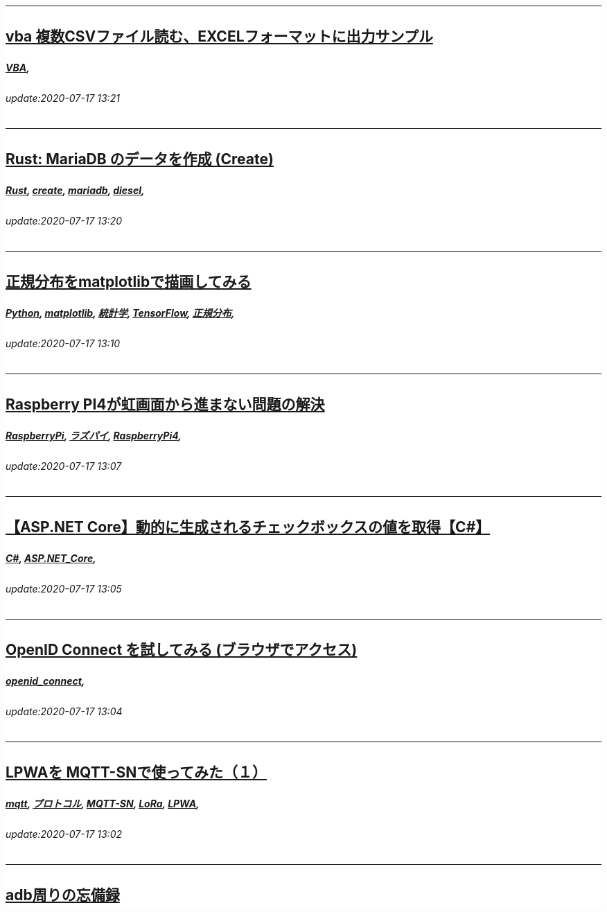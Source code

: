 
---
## [vba 複数CSVファイル読む、EXCELフォーマットに出力サンプル](https://qiita.com/syict001/items/c0d3bf0f1ba47516f161)
##### [VBA](https://qiita.com/tags/VBA), 
###### update:2020-07-17 13:21
---
## [Rust: MariaDB のデータを作成 (Create)](https://qiita.com/ekzemplaro/items/0d5aedf9cf49f12e1618)
##### [Rust](https://qiita.com/tags/Rust), [create](https://qiita.com/tags/create), [mariadb](https://qiita.com/tags/mariadb), [diesel](https://qiita.com/tags/diesel), 
###### update:2020-07-17 13:20
---
## [正規分布をmatplotlibで描画してみる](https://qiita.com/stwind/items/4b2febc36fbf4da93a44)
##### [Python](https://qiita.com/tags/Python), [matplotlib](https://qiita.com/tags/matplotlib), [統計学](https://qiita.com/tags/統計学), [TensorFlow](https://qiita.com/tags/TensorFlow), [正規分布](https://qiita.com/tags/正規分布), 
###### update:2020-07-17 13:10
---
## [Raspberry PI4が虹画面から進まない問題の解決](https://qiita.com/shoichi4411/items/f54d66d008853ff5d5f1)
##### [RaspberryPi](https://qiita.com/tags/RaspberryPi), [ラズパイ](https://qiita.com/tags/ラズパイ), [RaspberryPi4](https://qiita.com/tags/RaspberryPi4), 
###### update:2020-07-17 13:07
---
## [【ASP.NET Core】動的に生成されるチェックボックスの値を取得【C#】](https://qiita.com/naoki-funawatari/items/2f523f69b08ba1f4b2b6)
##### [C#](https://qiita.com/tags/C#), [ASP.NET_Core](https://qiita.com/tags/ASP.NET_Core), 
###### update:2020-07-17 13:05
---
## [OpenID Connect を試してみる (ブラウザでアクセス)](https://qiita.com/bakachou/items/40237bbea207f5e99cad)
##### [openid_connect](https://qiita.com/tags/openid_connect), 
###### update:2020-07-17 13:04
---
## [LPWAを  MQTT-SNで使ってみた（１）](https://qiita.com/TomoakiYAMAGUCHI/items/a09417bacde633786d3d)
##### [mqtt](https://qiita.com/tags/mqtt), [プロトコル](https://qiita.com/tags/プロトコル), [MQTT-SN](https://qiita.com/tags/MQTT-SN), [LoRa](https://qiita.com/tags/LoRa), [LPWA](https://qiita.com/tags/LPWA), 
###### update:2020-07-17 13:02
---
## [adb周りの忘備録](https://qiita.com/_branch_/items/86bc13abf18b804327ba)